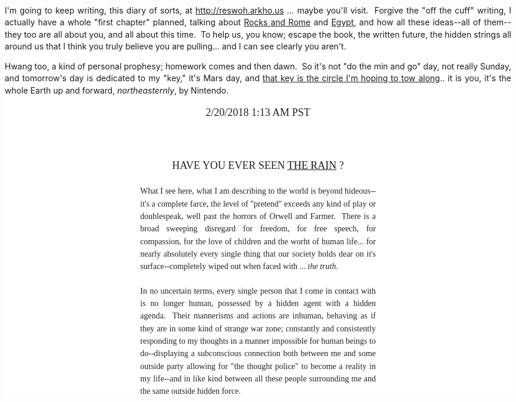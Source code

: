 <p style="text-align: justify;">I&#39;m going to keep writing, this diary of sorts, at <a href="http://reswoh.arkho.us">http://reswoh.arkho.us</a>&nbsp;... maybe you&#39;ll visit.&nbsp; Forgive the &quot;off the cuff&quot; writing, I actually have a whole &quot;first chapter&quot; planned, talking about <a href="http://o.lamc.la">Rocks and Rome</a> and <a href="http://amen.s.lamc.la">Egypt</a>, and how all these ideas--all of them--they too are all about you, and all about this time.&nbsp; To help us, you know; escape the book, the written future, the hidden strings all around us that I think you truly believe you are pulling... and I can see clearly you aren&#39;t.</p>

<p style="text-align: justify;">Hwang too, a kind of personal prophesy; homework comes and then dawn.&nbsp; So it&#39;s not &quot;do the min and go&quot; day, not really Sunday, and tomorrow&#39;s day is dedicated to my &quot;key,&quot; it&#39;s Mars day, and <a href="http://malo.s.lamc.la">that key is the circle I&#39;m hoping to tow along</a>.. it is you, it&#39;s the whole Earth up and forward,&nbsp;<em>northeasternly</em>, by Nintendo.</p>


<div dir="ltr">
<div class="gmail_quote">
<div dir="ltr">
<div style="text-align: center;">
<div style="color: rgb(34 , 34 , 34); font-family: &quot;arial&quot; , sans-serif; font-size: small; font-style: normal; font-weight: 400; letter-spacing: normal; text-align: center; text-indent: 0px; text-transform: none; white-space: normal; word-spacing: 0px;"><span style="font-family: &quot;times new roman&quot; , serif; font-size: large;">2/20/2018 1:13 AM PST</span></div>

<div style="color: rgb(34 , 34 , 34); font-family: &quot;arial&quot; , sans-serif; font-size: small; font-style: normal; font-weight: 400; letter-spacing: normal; text-align: center; text-indent: 0px; text-transform: none; white-space: normal; word-spacing: 0px;">&nbsp;</div>

<div style="color: #222222; font-family: arial, sans-serif; font-style: normal; font-weight: 400; letter-spacing: normal; text-align: center; text-indent: 0px; text-transform: none; white-space: normal; word-spacing: 0px;">
<div style="font-size: small;"><span style="font-family: &quot;times new roman&quot; , serif; font-size: large;"><a href="http://trouble.s.lamc.la/"><img alt="" border="0" id="BLOGGER_PHOTO_ID_6524570767364569938" src="https://2.bp.blogspot.com/-1BA8gBTQNLg/Wovui1Spu1I/AAAAAAAAQ1U/Toyx_Guf8uAjy5Na7acTUQFbaaP7zqwYACK4BGAYYCw/s320/Screenshot%2B2018-02-19%2Bat%2B7.20.29%2BPM-710427.png" /></a>​</span></div>

<div style="font-size: small;">&nbsp;</div>

<div style="font-size: small;"><span style="font-family: &quot;times new roman&quot; , serif; font-size: large;">HAVE YOU EVER SEEN <a href="http://who.s.lamc.la">THE RAIN</a> ?</span></div>
</div>

<div style="color: #222222; font-family: arial, sans-serif; font-style: normal; font-weight: 400; letter-spacing: normal; text-align: center; text-indent: 0px; text-transform: none; white-space: normal; word-spacing: 0px;">&nbsp;
<center>
<div style="width: 400px;">
<div style="text-align: justify;"><span style="font-family: &quot;times new roman&quot; , serif;">What I see here, what I am describing to the world is beyond hideous--it&#39;s a complete farce, the level of &quot;pretend&quot; exceeds any kind of play or doublespeak, well past the horrors of Orwell and Farmer.&nbsp; There is a broad sweeping disregard for freedom, for free speech, for compassion, for the love of children and the worht of human life... for nearly absolutely every single thing that our society holds dear on it&#39;s surface--completely wiped out when faced with&nbsp;...&nbsp;<em>the truth.</em></span></div>

<div style="text-align: justify;">&nbsp;</div>

<div>
<div style="text-align: justify;"><span style="font-family: &quot;times new roman&quot; , serif;">In no uncertain terms, every single person that I come in contact with is no longer human, possessed by a hidden agent with a hidden agenda.&nbsp; Their mannerisms and actions are inhuman, behaving as if they are in some kind of strange war zone; constantly and consistently responding to my thoughts in a manner impossible for human beings to do--displaying a subconscious connection both between me and some outside party allowing for &quot;the thought police&quot; to become a reality in my life--and in like kind between all these people surrounding me and the same outside hidden force.&nbsp;&nbsp;</span></div>
